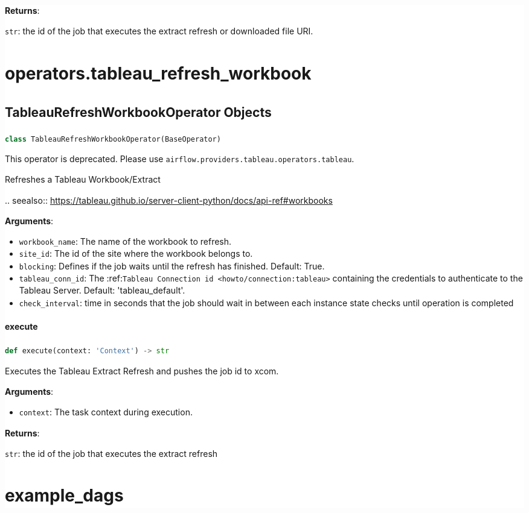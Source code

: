 **Returns**:

`str`: the id of the job that executes the extract refresh or downloaded file URI.

<a id="operators.tableau_refresh_workbook"></a>

# operators.tableau\_refresh\_workbook

<a id="operators.tableau_refresh_workbook.TableauRefreshWorkbookOperator"></a>

## TableauRefreshWorkbookOperator Objects

```python
class TableauRefreshWorkbookOperator(BaseOperator)
```

This operator is deprecated. Please use `airflow.providers.tableau.operators.tableau`.

Refreshes a Tableau Workbook/Extract

.. seealso:: https://tableau.github.io/server-client-python/docs/api-ref#workbooks

**Arguments**:

- `workbook_name`: The name of the workbook to refresh.
- `site_id`: The id of the site where the workbook belongs to.
- `blocking`: Defines if the job waits until the refresh has finished.
Default: True.
- `tableau_conn_id`: The :ref:`Tableau Connection id <howto/connection:tableau>`
containing the credentials to authenticate to the Tableau Server. Default:
'tableau_default'.
- `check_interval`: time in seconds that the job should wait in
between each instance state checks until operation is completed

<a id="operators.tableau_refresh_workbook.TableauRefreshWorkbookOperator.execute"></a>

#### execute

```python
def execute(context: 'Context') -> str
```

Executes the Tableau Extract Refresh and pushes the job id to xcom.

**Arguments**:

- `context`: The task context during execution.

**Returns**:

`str`: the id of the job that executes the extract refresh

<a id="example_dags"></a>

# example\_dags

<a id="example_dags.example_tableau_refresh_workbook"></a>
